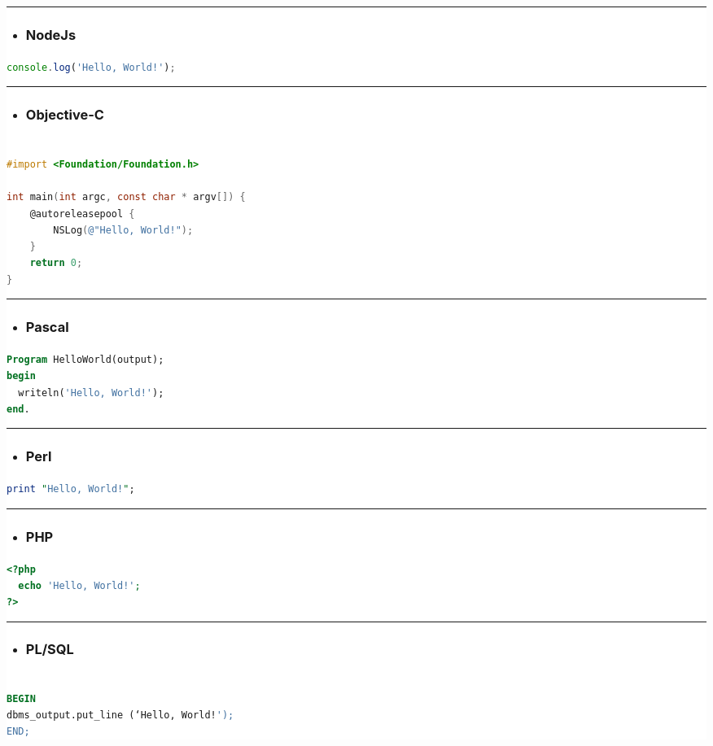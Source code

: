----------------------------------------------------------------------------

- ### NodeJs

```js
console.log('Hello, World!');
```

-----------------------------------------------------------------------------

- ### Objective-C

```objectivec

#import <Foundation/Foundation.h>

int main(int argc, const char * argv[]) {
    @autoreleasepool {
        NSLog(@"Hello, World!");
    }
    return 0;
}

```

-----------------------------------------------------------------------------

- ### Pascal

``` pascal
Program HelloWorld(output);
begin
  writeln('Hello, World!');
end.
```

----------------------------------------------------------------------------

- ### Perl

``` Perl
print "Hello, World!";
```

----------------------------------------------------------------------------
 
 - ### PHP

```php
<?php
  echo 'Hello, World!';
?>
```

----------------------------------------------------------------------------

- ### PL/SQL

```SQL

BEGIN
dbms_output.put_line (‘Hello, World!');
END;

```

